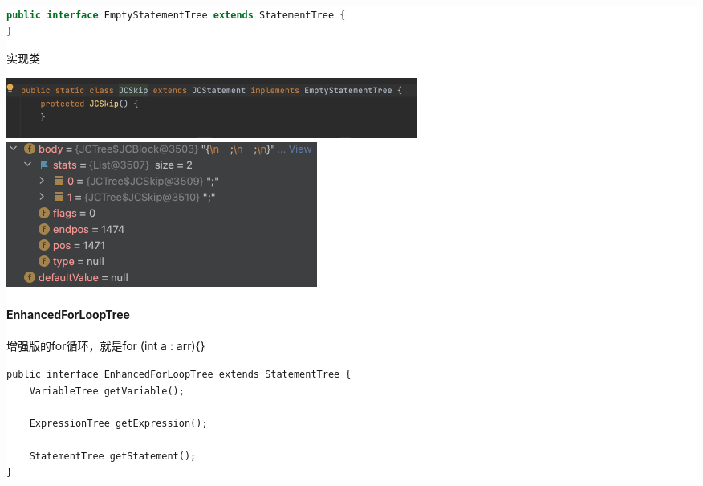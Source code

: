 ```java
public interface EmptyStatementTree extends StatementTree {
}
```



实现类

<img src="/java虚拟机/.assert/java语法树/image-20221126000147706.png" alt="image-20221126000147706" style="zoom:50%;" />



<img src="/java虚拟机/.assert/java语法树/image-20221126000043867.png" alt="image-20221126000043867" style="zoom:50%;" />



#### EnhancedForLoopTree

增强版的for循环，就是for (int a : arr){}

```jav
public interface EnhancedForLoopTree extends StatementTree {
    VariableTree getVariable();

    ExpressionTree getExpression();

    StatementTree getStatement();
}
```

